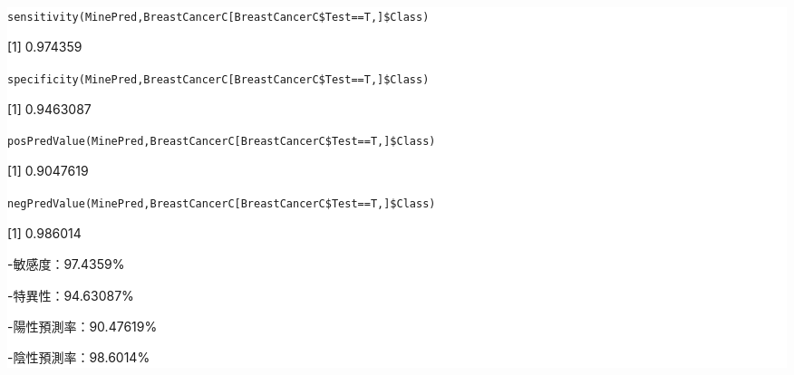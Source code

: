   
```
sensitivity(MinePred,BreastCancerC[BreastCancerC$Test==T,]$Class)
```
[1] 0.974359
```
specificity(MinePred,BreastCancerC[BreastCancerC$Test==T,]$Class)
```
[1] 0.9463087
```
posPredValue(MinePred,BreastCancerC[BreastCancerC$Test==T,]$Class)
```
[1] 0.9047619
```
negPredValue(MinePred,BreastCancerC[BreastCancerC$Test==T,]$Class)
```
[1] 0.986014
  
  
-敏感度：97.4359%

-特異性：94.63087%

-陽性預測率：90.47619%

-陰性預測率：98.6014%

  
  
  
  
  
  
  
  
  
  
  
  
  
  
  
  
  
  
